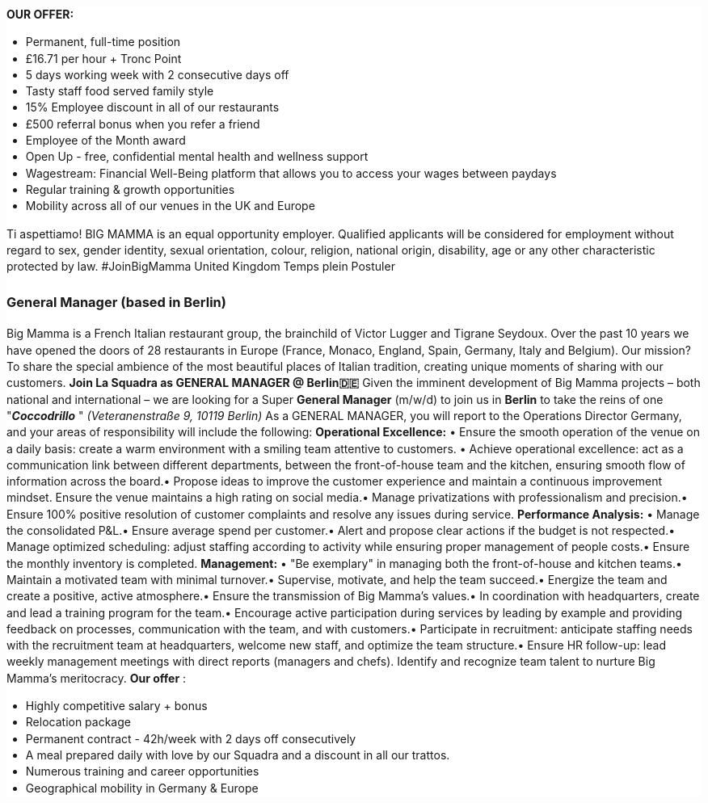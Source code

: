 
**OUR OFFER:**
  * Permanent, full-time position
  * £16.71 per hour + Tronc Point
  * 5 days working week with 2 consecutive days off
  * Tasty staff food served family style 
  * 15% Employee discount in all of our restaurants 
  * £500 referral bonus when you refer a friend
  * Employee of the Month award
  * Open Up - free, confidential mental health and wellness support 
  * Wagestream: Financial Well-Being platform that allows you to access your wages between paydays
  * Regular training & growth opportunities
  * Mobility across all of our venues in the UK and Europe 


Ti aspettiamo! 
BIG MAMMA is an equal opportunity employer. Qualified applicants will be considered for employment without regard to sex, gender identity, sexual orientation, colour, religion, national origin, disability, age or any other characteristic protected by law.
#JoinBigMamma
United Kingdom
Temps plein
Postuler 
### General Manager (based in Berlin)
Big Mamma is a French Italian restaurant group, the brainchild of Victor Lugger and Tigrane Seydoux. Over the past 10 years we have opened the doors of 28 restaurants in Europe (France, Monaco, England, Spain, Germany, Italy and Belgium).
Our mission? To share the special ambience of the most beautiful places of Italian tradition, creating unique moments of sharing with our customers.
**Join La Squadra as GENERAL MANAGER @ Berlin🇩🇪**
Given the imminent development of Big Mamma projects – both national and international – we are looking for a Super **General Manager** (m/w/d) to join us in **Berlin** to take the reins of one "_**Coccodrillo**_ "  _(Veteranenstraße 9, 10119 Berlin)_
As a GENERAL MANAGER, you will report to the Operations Director Germany, and your areas of responsibility will include the following:
**Operational Excellence:**
• Ensure the smooth operation of the venue on a daily basis: create a warm environment with a smiling team attentive to customers. • Achieve operational excellence: act as a communication link between different departments, between the front-of-house team and the kitchen, ensuring smooth flow of information across the board.• Propose ideas to improve the customer experience and maintain a continuous improvement mindset. Ensure the venue maintains a high rating on social media.• Manage privatizations with professionalism and precision.• Ensure 100% positive resolution of customer complaints and resolve any issues during service.
**Performance Analysis:**
• Manage the consolidated P&L.• Ensure average spend per customer.• Alert and propose clear actions if the budget is not respected.• Manage optimized scheduling: adjust staffing according to activity while ensuring proper management of people costs.• Ensure the monthly inventory is completed.
**Management:**
• "Be exemplary" in managing both the front-of-house and kitchen teams.• Maintain a motivated team with minimal turnover.• Supervise, motivate, and help the team succeed.• Energize the team and create a positive, active atmosphere.• Ensure the transmission of Big Mamma’s values.• In coordination with headquarters, create and lead a training program for the team.• Encourage active participation during services by leading by example and providing feedback on processes, communication with the team, and with customers.• Participate in recruitment: anticipate staffing needs with the recruitment team at headquarters, welcome new staff, and optimize the team structure.• Ensure HR follow-up: lead weekly management meetings with direct reports (managers and chefs). Identify and recognize team talent to nurture Big Mamma’s meritocracy.
**Our offer** :
  * Highly competitive salary + bonus
  * Relocation package
  * Permanent contract - 42h/week with 2 days off consecutively
  * A meal prepared daily with love by our Squadra and a discount in all our trattos.
  * Numerous training and career opportunities
  * Geographical mobility in Germany & Europe 